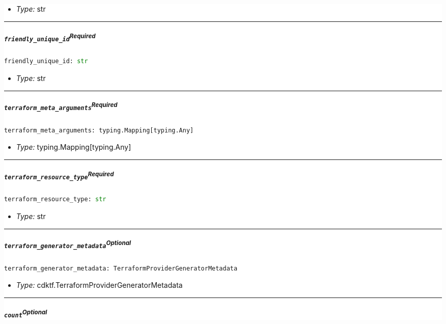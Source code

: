 - *Type:* str

---

##### `friendly_unique_id`<sup>Required</sup> <a name="friendly_unique_id" id="@cdktf/provider-cloudflare.dataCloudflareMagicTransitSiteWans.DataCloudflareMagicTransitSiteWans.property.friendlyUniqueId"></a>

```python
friendly_unique_id: str
```

- *Type:* str

---

##### `terraform_meta_arguments`<sup>Required</sup> <a name="terraform_meta_arguments" id="@cdktf/provider-cloudflare.dataCloudflareMagicTransitSiteWans.DataCloudflareMagicTransitSiteWans.property.terraformMetaArguments"></a>

```python
terraform_meta_arguments: typing.Mapping[typing.Any]
```

- *Type:* typing.Mapping[typing.Any]

---

##### `terraform_resource_type`<sup>Required</sup> <a name="terraform_resource_type" id="@cdktf/provider-cloudflare.dataCloudflareMagicTransitSiteWans.DataCloudflareMagicTransitSiteWans.property.terraformResourceType"></a>

```python
terraform_resource_type: str
```

- *Type:* str

---

##### `terraform_generator_metadata`<sup>Optional</sup> <a name="terraform_generator_metadata" id="@cdktf/provider-cloudflare.dataCloudflareMagicTransitSiteWans.DataCloudflareMagicTransitSiteWans.property.terraformGeneratorMetadata"></a>

```python
terraform_generator_metadata: TerraformProviderGeneratorMetadata
```

- *Type:* cdktf.TerraformProviderGeneratorMetadata

---

##### `count`<sup>Optional</sup> <a name="count" id="@cdktf/provider-cloudflare.dataCloudflareMagicTransitSiteWans.DataCloudflareMagicTransitSiteWans.property.count"></a>
